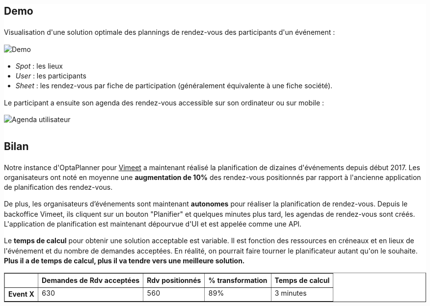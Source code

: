## Demo

Visualisation d'une solution optimale des plannings de rendez-vous des participants d'un événement :

<p class="text-center">
    <img src="content/images/blog/2017/planification-de-rdv-avec-optaplanner/planner-real-event.gif" alt="Demo" />
</p>

* _Spot_ : les lieux
* _User_ : les participants
* _Sheet_ : les rendez-vous par fiche de participation (généralement équivalente à une fiche société).

Le participant a ensuite son agenda des rendez-vous accessible sur son ordinateur ou sur mobile :

<p class="text-center">
    <img
        src="content/images/blog/2017/planification-de-rdv-avec-optaplanner/vimeet-agenda-mobile.png"
        alt="Agenda utilisateur"
        style="height: 600px"
    />
</p>

## Bilan

Notre instance d'OptaPlanner pour [Vimeet](https://www.elao.com/etudes-de-cas/vimeet/) a maintenant réalisé la planification de dizaines d'événements depuis début
2017. Les organisateurs ont noté en moyenne une __augmentation de 10%__ des rendez-vous positionnés par rapport à
l'ancienne application de planification des rendez-vous.

De plus, les organisateurs d’événements sont maintenant __autonomes__ pour réaliser la planification de
rendez-vous. Depuis le backoffice Vimeet, ils cliquent sur un bouton "Planifier" et quelques minutes plus tard,
les agendas de rendez-vous sont créés. L'application de planification est maintenant dépourvue d'UI et est
appelée comme une API.

Le __temps de calcul__ pour obtenir une solution acceptable est variable.
Il est fonction des ressources en créneaux et en lieux de l'événement et du nombre de demandes acceptées.
En réalité, on pourrait faire tourner le planificateur autant qu'on le souhaite. __Plus il a de temps de calcul,
plus il va tendre vers une meilleure solution.__

<table border="1" style="width: 100%">
    <thead>
        <tr>
            <th></th>
            <th>Demandes de Rdv acceptées</th>
            <th>Rdv positionnés</th>
            <th>% transformation</th>
            <th>Temps de calcul</th>
        </tr>
    </thead>
    <tbody>
        <tr>
            <th>Event X</th>
            <td class="text-center">630</td>
            <td class="text-center">560</td>
            <td class="text-center">89%</td>
            <td class="text-center">3 minutes</td>
        </tr>